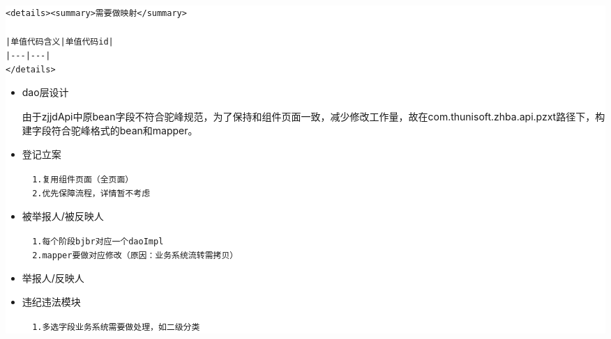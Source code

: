     <details><summary>需要做映射</summary>

    |单值代码含义|单值代码id|
    |---|---|
    </details>


- dao层设计

    由于zjjdApi中原bean字段不符合驼峰规范，为了保持和组件页面一致，减少修改工作量，故在com.thunisoft.zhba.api.pzxt路径下，构建字段符合驼峰格式的bean和mapper。
    
- 登记立案

        1.复用组件页面（全页面）
        2.优先保障流程，详情暂不考虑
- 被举报人/被反映人

        1.每个阶段bjbr对应一个daoImpl
        2.mapper要做对应修改（原因：业务系统流转需拷贝）
- 举报人/反映人

        
- 违纪违法模块

        1.多选字段业务系统需要做处理，如二级分类